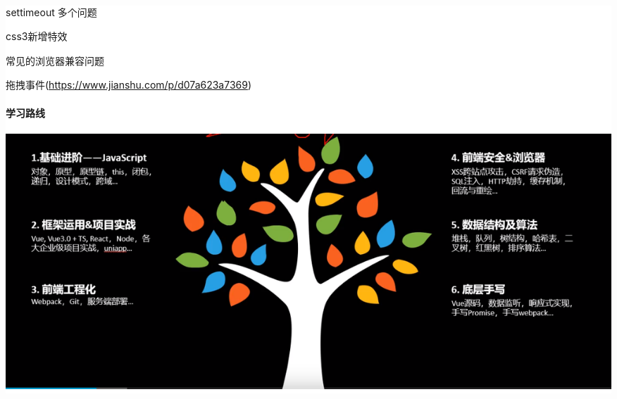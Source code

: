 



settimeout 多个问题



css3新增特效

常见的浏览器兼容问题

拖拽事件(https://www.jianshu.com/p/d07a623a7369)



#### 学习路线

![1646830779544](..\static\img\1646830779544.png)